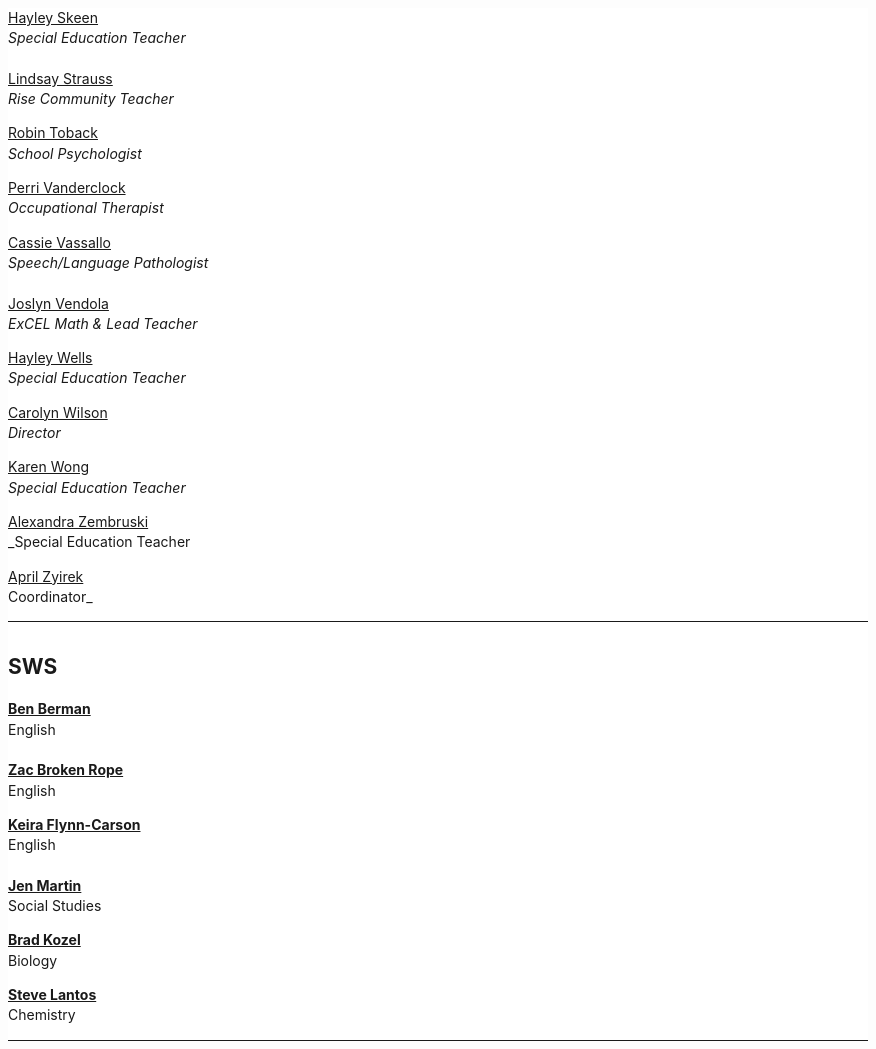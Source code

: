 [Hayley Skeen](mailto:Hayley_Skeen@psbma.org)_​  
Special Education Teacher_  
​​  
[​Lindsay Strauss](mailto:Lindsay_Strauss@psbma.org)  
_Rise Community Teacher_  
  
[Robin Toback](mailto:Robin_Toback@psbma.org)  
_School Psychologist_  
  
[Perri Vanderclock](mailto:Perri_Vanderclock@psbma.org)  
_Occupational Therapist_  
  
[Cassie Vassallo](mailto:cassandra_vassallo@psbma.org)   
_Speech/Language Pathologist  
​_  
[Joslyn Vendola](mailto:joslyn_vendola@psbma.org)  
_ExCEL Math & Lead Teacher_  
  
[Hayley Wells](mailto:hayley_wells@psbma.org)  
_Special Education Teacher_  
  
[Carolyn Wilson](mailto:Carolyn_Wilson@psbma.org)  
_Director_  
  
[Karen Wong](mailto:Karen_Wong@psbma.org)  
_Special Education Teacher_  
  
[Alexandra Zembruski](mailto:alexandra_zembruski@psbma.org)  
_Special Education Teacher  
  
[April Zyirek](mailto:April_Zyirek@psbma.org)  
Coordinator​_

* * *

SWS
---

**[Ben Berman](mailto:ben_berman@psbma.org)**  
English  
​  
**[Zac Broken Rope](mailto:zachary_brokenrope@psbma.org)**  
English

[**Keira Flynn-Carson**](mailto:Keira_flynn-carson@psbma.org)  
English  
​**[  
Jen Martin](mailto:jen_martin@psbma.org)**  
Social Studies

[**Brad Kozel**](mailto:bradley_kozel@psbma.org)  
Biology  
  
[**Steve Lantos**](mailto:steve_lantos@psbma.org)  
Chemistry

* * *
